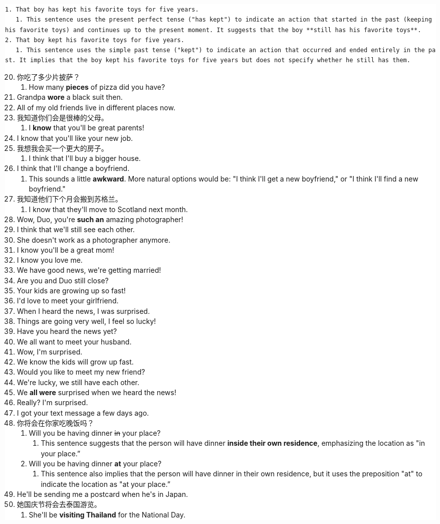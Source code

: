     1. That boy has kept his favorite toys for five years.
       1. This sentence uses the present perfect tense ("has kept") to indicate an action that started in the past (keeping his favorite toys) and continues up to the present moment. It suggests that the boy **still has his favorite toys**.
    2. That boy kept his favorite toys for five years.
       1. This sentence uses the simple past tense ("kept") to indicate an action that occurred and ended entirely in the past. It implies that the boy kept his favorite toys for five years but does not specify whether he still has them.
20. 你吃了多少片披萨？
    1. How many **pieces** of pizza did you have?
21. Grandpa **wore** a black suit then.
22. All of my old friends live in different places now.
23. 我知道你们会是很棒的父母。
    1. I **know** that you'll be great parents!
24. I know that you'll like your new job.
25. 我想我会买一个更大的房子。
    1. I think that I'll buy a bigger house.
26. I think that I'll change a boyfriend.
    1. This sounds a little **awkward**. More natural options would be: "I think I'll get a new boyfriend," or "I think I'll find a new boyfriend."
27. 我知道他们下个月会搬到苏格兰。
    1. I know that they'll move to Scotland next month.
28. Wow, Duo, you're **such an** amazing photographer!
29. I think that we'll still see each other.
30. She doesn't work as a photographer anymore.
31. I know you'll be a great mom!
32. I know you love me.
33. We have good news, we're getting married!
34. Are you and Duo still close?
35. Your kids are growing up so fast!
36. I'd love to meet your girlfriend.
37. When I heard the news, I was surprised.
38. Things are going very well, I feel so lucky!
39. Have you heard the news yet?
40. We all want to meet your husband.
41. Wow, I'm surprised.
42. We know the kids will grow up fast.
43. Would you like to meet my new friend?
44. We're lucky, we still have each other.
45. We **all were** surprised when we heard the news!
46. Really? I'm surprised.
47. I got your text message a few days ago.
48. 你将会在你家吃晚饭吗？
    1. Will you be having dinner ~~in~~ your place?
       1. This sentence suggests that the person will have dinner **inside their own residence**, emphasizing the location as "in your place.”
    2. Will you be having dinner **at** your place?
       1. This sentence also implies that the person will have dinner in their own residence, but it uses the preposition "at" to indicate the location as "at your place.”
49. He'll be sending me a postcard when he's in Japan.
50. 她国庆节将会去泰国游览。
    1. She'll be **visiting Thailand** for the National Day.
